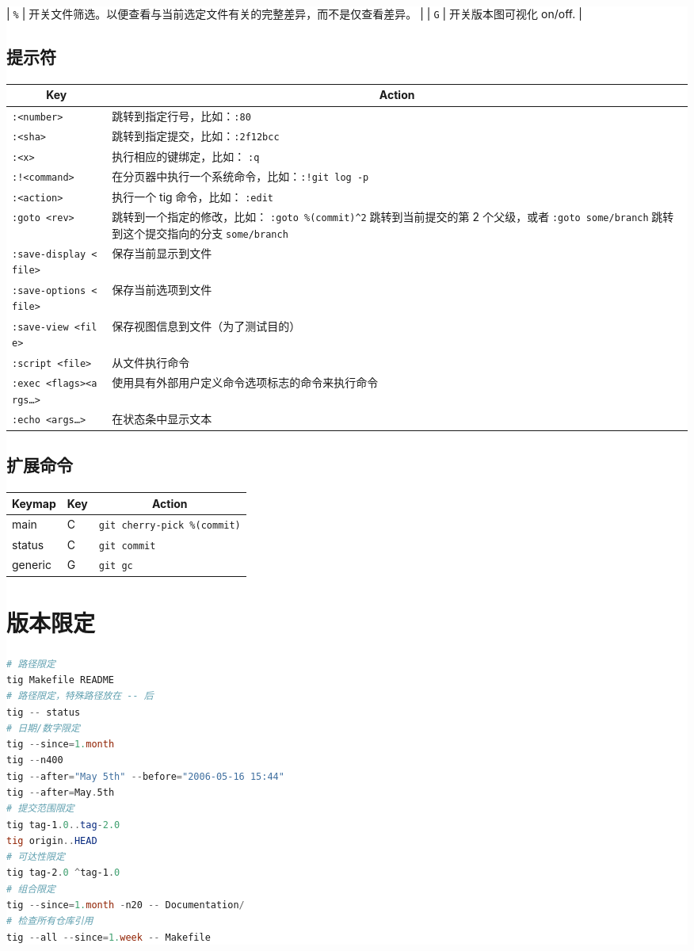 | `%`        | 开关文件筛选。以便查看与当前选定文件有关的完整差异，而不是仅查看差异。 |
| `G`        | 开关版本图可视化 on/off.          |

## <span title="Prompt">提示符</span>

| Key                    | Action                                                       |
| ---------------------- | ------------------------------------------------------------ |
| `:<number>`            | 跳转到指定行号，比如：`:80`                                  |
| `:<sha>`               | 跳转到指定提交，比如：`:2f12bcc`                             |
| `:<x>`                 | 执行相应的键绑定，比如： `:q`                                |
| `:!<command>`          | 在分页器中执行一个系统命令，比如：`:!git log -p`             |
| `:<action>`            | 执行一个 tig 命令，比如： `:edit`                            |
| `:goto <rev>`          | 跳转到一个指定的修改，比如： `:goto %(commit)^2` 跳转到当前提交的第 2 个父级，或者 `:goto some/branch` 跳转到这个提交指向的分支 `some/branch` |
| `:save-display <file>` | 保存当前显示到文件                                           |
| `:save-options <file>` | 保存当前选项到文件                                           |
| `:save-view <file>`    | 保存视图信息到文件（为了测试目的）                           |
| `:script <file>`       | 从文件执行命令                                               |
| `:exec <flags><args…>` | 使用具有外部用户定义命令选项标志的命令来执行命令             |
| `:echo <args…>`        | 在状态条中显示文本                                           |

## 扩展命令

| Keymap  | Key  | Action                      |
| ------- | ---- | --------------------------- |
| main    | C    | `git cherry-pick %(commit)` |
| status  | C    | `git commit`                |
| generic | G    | `git gc`                    |

# 版本限定

```powershell
# 路径限定
tig Makefile README
# 路径限定，特殊路径放在 -- 后
tig -- status
# 日期/数字限定
tig --since=1.month
tig --n400
tig --after="May 5th" --before="2006-05-16 15:44"
tig --after=May.5th
# 提交范围限定
tig tag-1.0..tag-2.0
tig origin..HEAD
# 可达性限定
tig tag-2.0 ^tag-1.0
# 组合限定
tig --since=1.month -n20 -- Documentation/
# 检查所有仓库引用
tig --all --since=1.week -- Makefile
```

